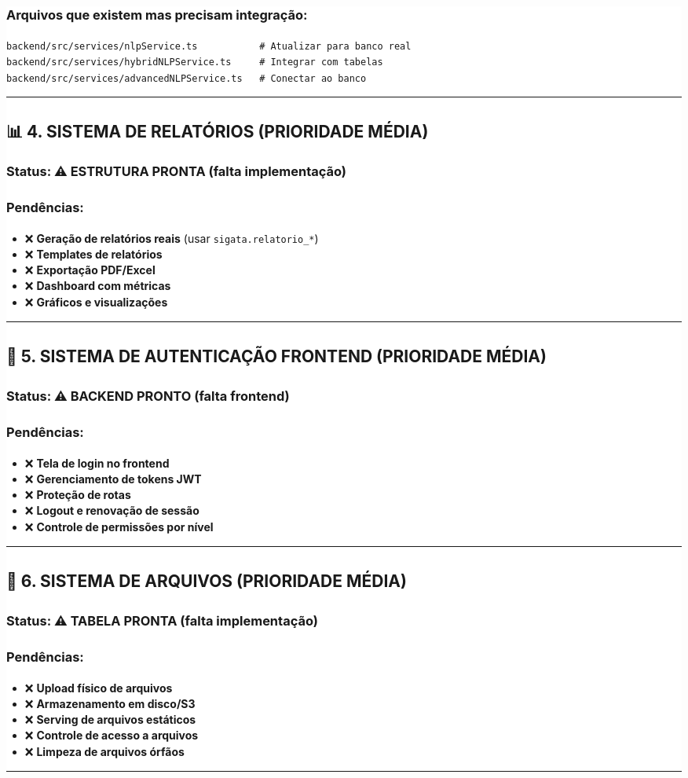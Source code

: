 ### **Arquivos que existem mas precisam integração:**
```
backend/src/services/nlpService.ts           # Atualizar para banco real
backend/src/services/hybridNLPService.ts     # Integrar com tabelas
backend/src/services/advancedNLPService.ts   # Conectar ao banco
```

---

## 📊 **4. SISTEMA DE RELATÓRIOS (PRIORIDADE MÉDIA)**

### **Status**: ⚠️ **ESTRUTURA PRONTA** (falta implementação)

### **Pendências:**
- ❌ **Geração de relatórios reais** (usar `sigata.relatorio_*`)
- ❌ **Templates de relatórios**
- ❌ **Exportação PDF/Excel**
- ❌ **Dashboard com métricas**
- ❌ **Gráficos e visualizações**

---

## 🔐 **5. SISTEMA DE AUTENTICAÇÃO FRONTEND (PRIORIDADE MÉDIA)**

### **Status**: ⚠️ **BACKEND PRONTO** (falta frontend)

### **Pendências:**
- ❌ **Tela de login no frontend**
- ❌ **Gerenciamento de tokens JWT**
- ❌ **Proteção de rotas**
- ❌ **Logout e renovação de sessão**
- ❌ **Controle de permissões por nível**

---

## 📁 **6. SISTEMA DE ARQUIVOS (PRIORIDADE MÉDIA)**

### **Status**: ⚠️ **TABELA PRONTA** (falta implementação)

### **Pendências:**
- ❌ **Upload físico de arquivos**
- ❌ **Armazenamento em disco/S3**
- ❌ **Serving de arquivos estáticos**
- ❌ **Controle de acesso a arquivos**
- ❌ **Limpeza de arquivos órfãos**

---